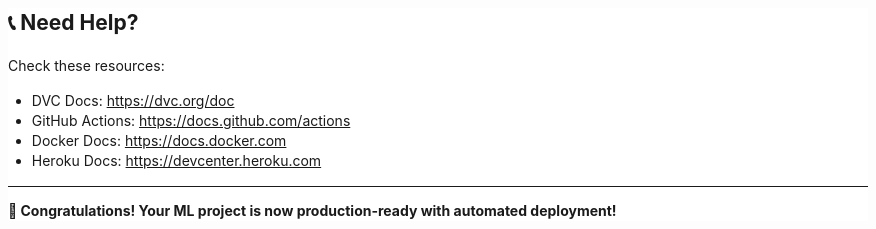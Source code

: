 
## 📞 Need Help?

Check these resources:
- DVC Docs: https://dvc.org/doc
- GitHub Actions: https://docs.github.com/actions
- Docker Docs: https://docs.docker.com
- Heroku Docs: https://devcenter.heroku.com

---

**🎊 Congratulations! Your ML project is now production-ready with automated deployment!**
